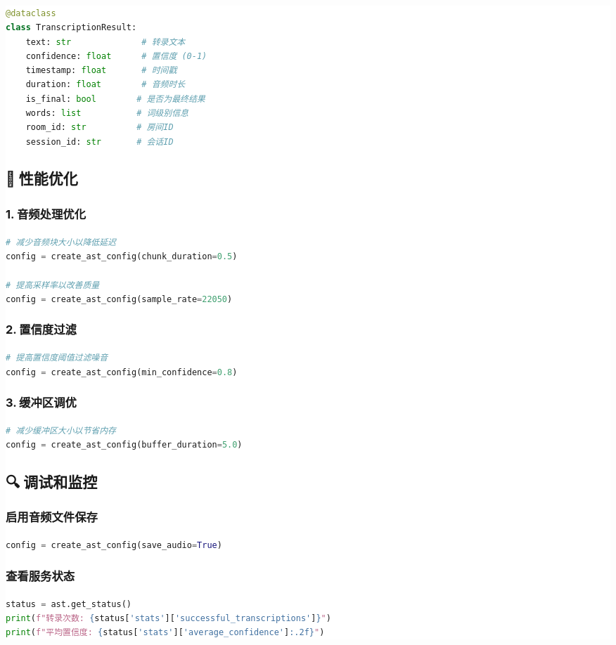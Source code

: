 ```python
@dataclass
class TranscriptionResult:
    text: str              # 转录文本
    confidence: float      # 置信度 (0-1)
    timestamp: float       # 时间戳
    duration: float        # 音频时长
    is_final: bool        # 是否为最终结果
    words: list           # 词级别信息
    room_id: str          # 房间ID
    session_id: str       # 会话ID
```

## 🚀 性能优化

### 1. 音频处理优化

```python
# 减少音频块大小以降低延迟
config = create_ast_config(chunk_duration=0.5)

# 提高采样率以改善质量
config = create_ast_config(sample_rate=22050)
```

### 2. 置信度过滤

```python
# 提高置信度阈值过滤噪音
config = create_ast_config(min_confidence=0.8)
```

### 3. 缓冲区调优

```python
# 减少缓冲区大小以节省内存
config = create_ast_config(buffer_duration=5.0)
```

## 🔍 调试和监控

### 启用音频文件保存

```python
config = create_ast_config(save_audio=True)
```

### 查看服务状态

```python
status = ast.get_status()
print(f"转录次数: {status['stats']['successful_transcriptions']}")
print(f"平均置信度: {status['stats']['average_confidence']:.2f}")
```
